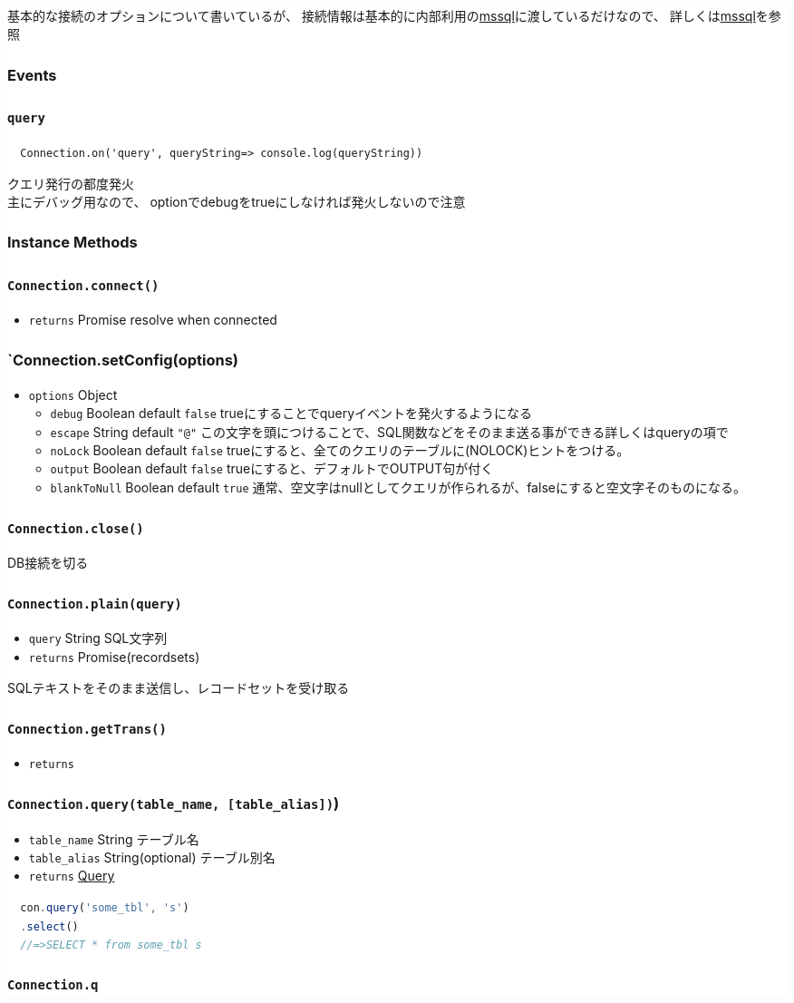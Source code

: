 基本的な接続のオプションについて書いているが、
接続情報は基本的に内部利用の[mssql](https://www.npmjs.com/package/mssql)に渡しているだけなので、
詳しくは[mssql](https://www.npmjs.com/package/mssql#connectionpool)を参照

### Events

### `query`
```
  Connection.on('query', queryString=> console.log(queryString))
```
クエリ発行の都度発火  
主にデバッグ用なので、
optionでdebugをtrueにしなければ発火しないので注意

### Instance Methods
  
### `Connection.connect()`
* `returns` Promise resolve when connected

### `Connection.setConfig(options)
* `options` Object
  * `debug` Boolean default `false` trueにすることでqueryイベントを発火するようになる
  * `escape` String default `"@"` この文字を頭につけることで、SQL関数などをそのまま送る事ができる詳しくはqueryの項で
  * `noLock` Boolean default `false` trueにすると、全てのクエリのテーブルに(NOLOCK)ヒントをつける。
  * `output` Boolean default `false` trueにすると、デフォルトでOUTPUT句が付く
  * `blankToNull` Boolean default `true` 通常、空文字はnullとしてクエリが作られるが、falseにすると空文字そのものになる。

### `Connection.close()`
DB接続を切る

### `Connection.plain(query)`
* `query` String SQL文字列
* `returns` Promise(recordsets)
  
SQLテキストをそのまま送信し、レコードセットを受け取る

### `Connection.getTrans()`
* `returns` 

### `Connection.query(table_name, [table_alias])`)
* `table_name` String テーブル名
* `table_alias` String(optional) テーブル別名
* `returns` [Query](#Query)

```javascript
  con.query('some_tbl', 's')
  .select()
  //=>SELECT * from some_tbl s
```
### `Connection.q`
